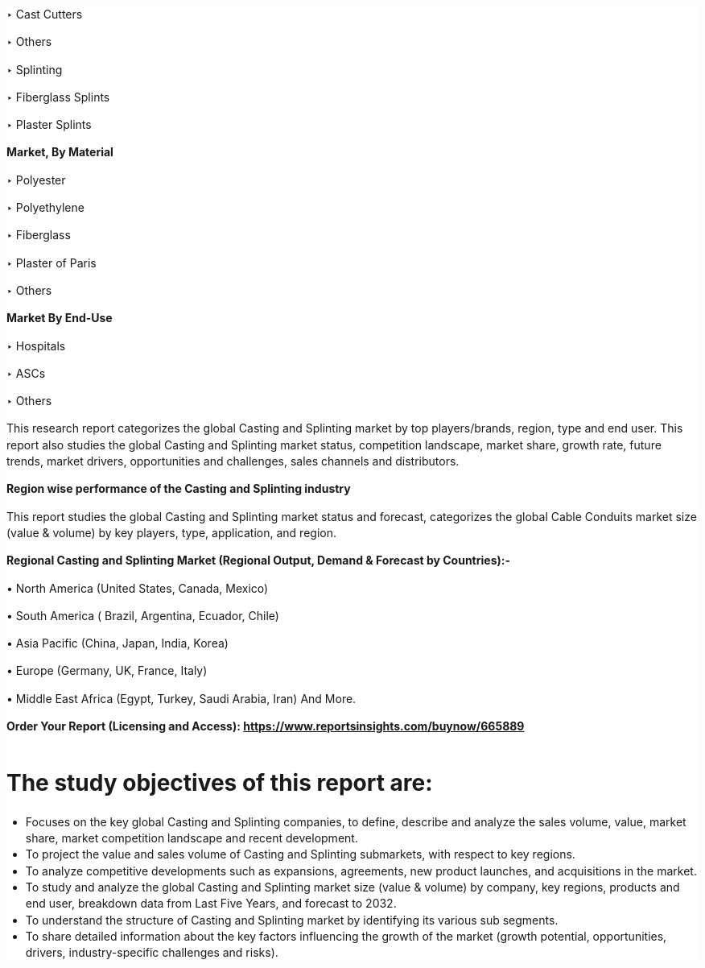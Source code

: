 ‣  Cast Cutters

‣  Others

‣ Splinting

‣  Fiberglass Splints

‣  Plaster Splints

<Strong>Market, By Material</Strong>

‣ Polyester

‣ Polyethylene

‣ Fiberglass

‣ Plaster of Paris

‣ Others

<Strong>Market By End-Use</Strong>

‣ Hospitals

‣ ASCs

‣ Others

This research report categorizes the global Casting and Splinting market by top players/brands, region, type and end user. This report also studies the global Casting and Splinting market status, competition landscape, market share, growth rate, future trends, market drivers, opportunities and challenges, sales channels and distributors.

<strong>Region wise performance of the Casting and Splinting industry</strong><strong> </strong>

This report studies the global Casting and Splinting market status and forecast, categorizes the global Cable Conduits market size (value &amp; volume) by key players, type, application, and region. 

<strong>Regional Casting and Splinting Market (Regional Output, Demand &amp; Forecast by Countries):-</strong>

• North America (United States, Canada, Mexico)

• South America ( Brazil, Argentina, Ecuador, Chile)

• Asia Pacific (China, Japan, India, Korea)

• Europe (Germany, UK, France, Italy)

• Middle East Africa (Egypt, Turkey, Saudi Arabia, Iran) And More.

<strong>Order Your Report (Licensing and Access): <a href=https://www.reportsinsights.com/buynow/665889 style=color:#0000ff;>https://www.reportsinsights.com/buynow/665889</a></strong>

# <strong>The study objectives of this report are:</strong>
<ul>
  <li>Focuses on the key global Casting and Splinting companies, to define, describe and analyze the sales volume, value, market share, market competition landscape and recent development.</li>
  <li>To project the value and sales volume of Casting and Splinting submarkets, with respect to key regions.</li>
  <li>To analyze competitive developments such as expansions, agreements, new product launches, and acquisitions in the market.</li>
  <li>To study and analyze the global Casting and Splinting market size (value &amp; volume) by company, key regions, products and end user, breakdown data from Last Five Years, and forecast to 2032.</li>
  <li>To understand the structure of Casting and Splinting market by identifying its various sub segments.</li>
  <li>To share detailed information about the key factors influencing the growth of the market (growth potential, opportunities, drivers, industry-specific challenges and risks).</li>
</ul>